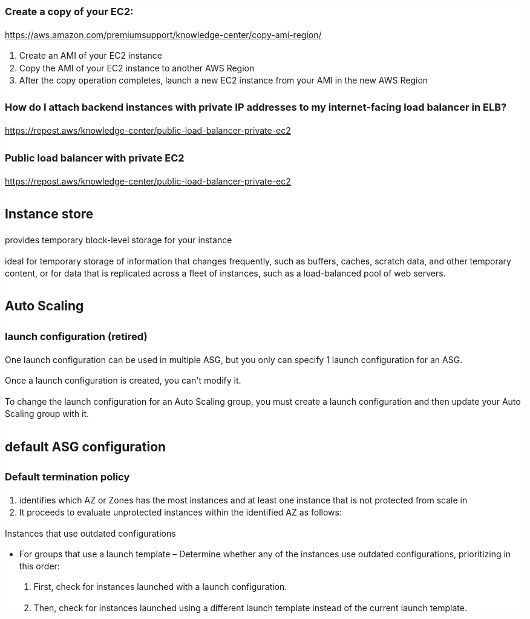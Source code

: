 ### Create a copy of your EC2:

https://aws.amazon.com/premiumsupport/knowledge-center/copy-ami-region/

1. Create an AMI of your EC2 instance
2. Copy the AMI of your EC2 instance to another AWS Region
3. After the copy operation completes, launch a new EC2 instance from your AMI in the new AWS Region

### How do I attach backend instances with private IP addresses to my internet-facing load balancer in ELB?

https://repost.aws/knowledge-center/public-load-balancer-private-ec2

### Public load balancer with private EC2

https://repost.aws/knowledge-center/public-load-balancer-private-ec2

## Instance store

provides temporary block-level storage for your instance

ideal for temporary storage of information that changes frequently, such as buffers, caches, scratch data, and other temporary content, or for data that is replicated across a fleet of instances, such as a load-balanced pool of web servers.

## Auto Scaling

### launch configuration (retired)

One launch configuration can be used in multiple ASG, but you only can specify 1 launch configuration for an ASG.

Once a launch configuration is created, you can't modify it.

To change the launch configuration for an Auto Scaling group, you must create a launch configuration and then update your Auto Scaling group with it.

## default ASG configuration

### Default termination policy

1. identifies which AZ or Zones has the most instances and at least one instance that is not protected from scale in
2. It proceeds to evaluate unprotected instances within the identified AZ as follows:

Instances that use outdated configurations

- For groups that use a launch template – Determine whether any of the instances use outdated configurations, prioritizing in this order:

  1. First, check for instances launched with a launch configuration.

  2. Then, check for instances launched using a different launch template instead of the current launch template.
